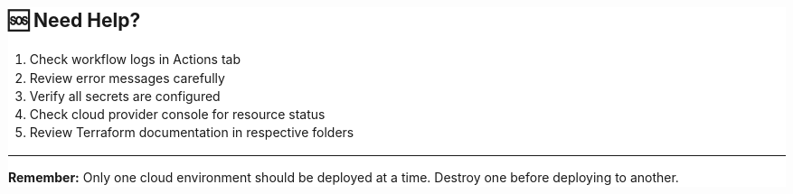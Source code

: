 ## 🆘 Need Help?

1. Check workflow logs in Actions tab
2. Review error messages carefully
3. Verify all secrets are configured
4. Check cloud provider console for resource status
5. Review Terraform documentation in respective folders

---

**Remember:** Only one cloud environment should be deployed at a time. Destroy one before deploying to another.
